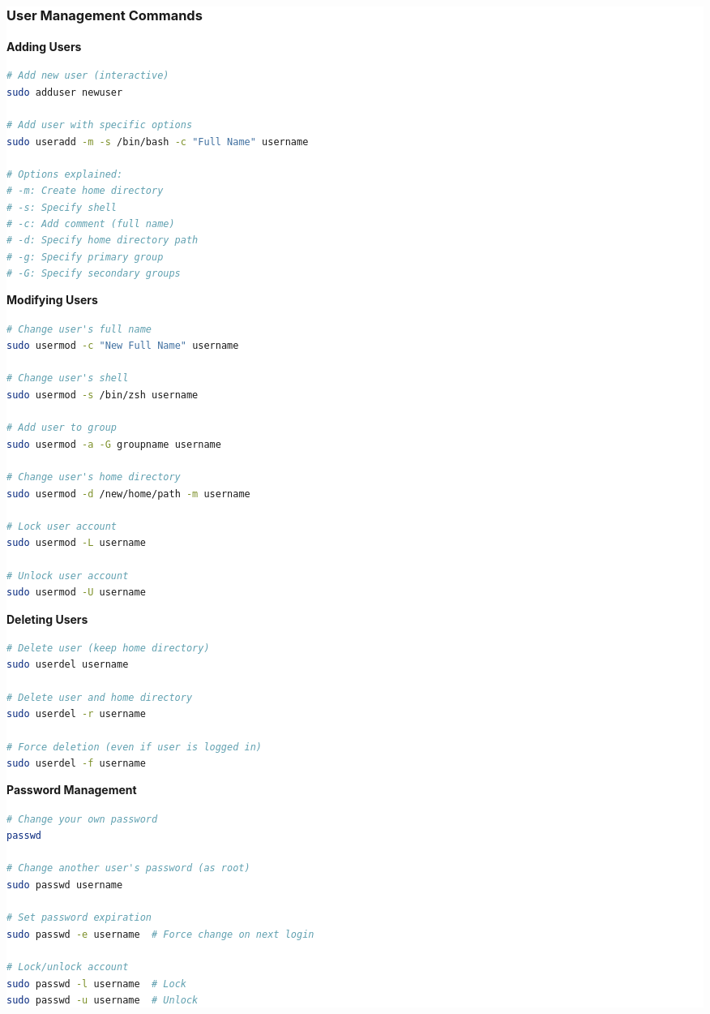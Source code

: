 ### User Management Commands

**Adding Users**
```bash
# Add new user (interactive)
sudo adduser newuser

# Add user with specific options
sudo useradd -m -s /bin/bash -c "Full Name" username

# Options explained:
# -m: Create home directory
# -s: Specify shell
# -c: Add comment (full name)
# -d: Specify home directory path
# -g: Specify primary group
# -G: Specify secondary groups
```

**Modifying Users**
```bash
# Change user's full name
sudo usermod -c "New Full Name" username

# Change user's shell
sudo usermod -s /bin/zsh username

# Add user to group
sudo usermod -a -G groupname username

# Change user's home directory
sudo usermod -d /new/home/path -m username

# Lock user account
sudo usermod -L username

# Unlock user account
sudo usermod -U username
```

**Deleting Users**
```bash
# Delete user (keep home directory)
sudo userdel username

# Delete user and home directory
sudo userdel -r username

# Force deletion (even if user is logged in)
sudo userdel -f username
```

**Password Management**
```bash
# Change your own password
passwd

# Change another user's password (as root)
sudo passwd username

# Set password expiration
sudo passwd -e username  # Force change on next login

# Lock/unlock account
sudo passwd -l username  # Lock
sudo passwd -u username  # Unlock
```
